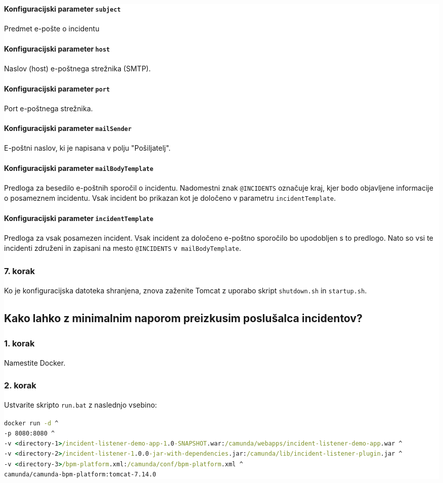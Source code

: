 #### Konfiguracijski parameter `subject`

Predmet e-pošte o incidentu

#### Konfiguracijski parameter `host`

Naslov (host) e-poštnega strežnika (SMTP).

#### Konfiguracijski parameter `port`

Port e-poštnega strežnika.

#### Konfiguracijski parameter `mailSender`

E-poštni naslov, ki je napisana v polju "Pošiljatelj".

#### Konfiguracijski parameter `mailBodyTemplate`

Predloga za besedilo e-poštnih sporočil o incidentu. Nadomestni znak 
`@INCIDENTS` označuje kraj, kjer bodo objavljene informacije o posameznem
incidentu. Vsak incident bo prikazan kot je določeno v parametru `incidentTemplate`.

#### Konfiguracijski parameter `incidentTemplate`

Predloga za vsak posamezen incident. Vsak incident
za določeno e-poštno sporočilo bo upodobljen s to predlogo.
Nato so vsi te incidenti združeni in zapisani na mesto
`@INCIDENTS` v` mailBodyTemplate`.

### 7. korak

Ko je konfiguracijska datoteka shranjena, znova zaženite Tomcat
z uporabo skript `shutdown.sh` in `startup.sh`.

## Kako lahko z minimalnim naporom preizkusim poslušalca incidentov?

### 1. korak

Namestite Docker.

### 2. korak

Ustvarite skripto `run.bat` z naslednjo vsebino:

```bat
docker run -d ^
-p 8080:8080 ^
-v <directory-1>/incident-listener-demo-app-1.0-SNAPSHOT.war:/camunda/webapps/incident-listener-demo-app.war ^
-v <directory-2>/incident-listener-1.0.0-jar-with-dependencies.jar:/camunda/lib/incident-listener-plugin.jar ^
-v <directory-3>/bpm-platform.xml:/camunda/conf/bpm-platform.xml ^
camunda/camunda-bpm-platform:tomcat-7.14.0
```

